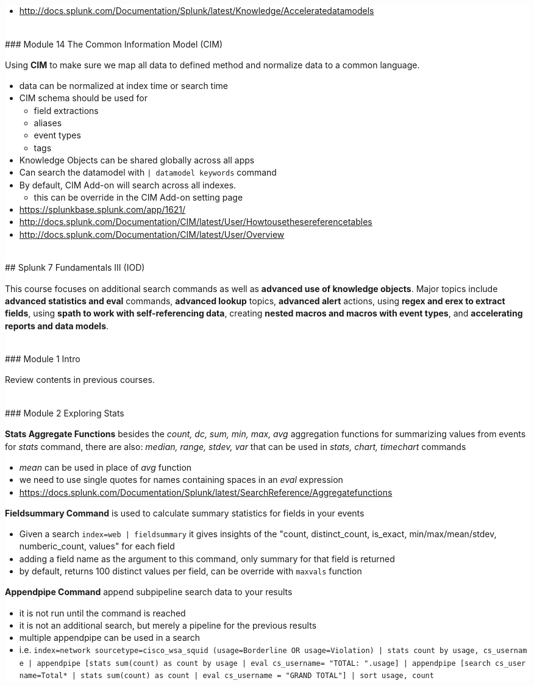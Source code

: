 - http://docs.splunk.com/Documentation/Splunk/latest/Knowledge/Acceleratedatamodels

<br/>
### Module 14 The Common Information Model (CIM)

Using **CIM** to make sure we map all data to defined method and normalize data to a common language.
- data can be normalized at index time or search time
- CIM schema should be used for
  - field extractions
  - aliases
  - event types
  - tags
- Knowledge Objects can be shared globally across all apps
- Can search the datamodel with `| datamodel keywords` command
- By default, CIM Add-on will search across all indexes.
  - this can be override in the CIM Add-on setting page
- https://splunkbase.splunk.com/app/1621/
- http://docs.splunk.com/Documentation/CIM/latest/User/Howtousethesereferencetables
- http://docs.splunk.com/Documentation/CIM/latest/User/Overview

<br/>
## Splunk 7 Fundamentals III (IOD)

This course focuses on additional search commands as well as **advanced use of knowledge objects**. Major topics include **advanced statistics and eval** commands, **advanced lookup** topics, **advanced alert** actions, using **regex and erex to extract fields**, using **spath to work with self-referencing data**, creating **nested macros and macros with event types**, and **accelerating reports and data models**.

<br/>
### Module 1 Intro

Review contents in previous courses.

<br/>
### Module 2 Exploring Stats

**Stats Aggregate Functions** besides the _count, dc, sum, min, max, avg_ aggregation functions for summarizing values from events for _stats_ command, there are also: _median, range, stdev, var_ that can be used in _stats, chart, timechart_ commands
- _mean_ can be used in place of _avg_ function
- we need to use single quotes for names containing spaces in an _eval_ expression
- https://docs.splunk.com/Documentation/Splunk/latest/SearchReference/Aggregatefunctions

**Fieldsummary Command** is used to calculate summary statistics for fields in your events
- Given a search `index=web | fieldsummary` it gives insights of the "count, distinct_count, is_exact, min/max/mean/stdev, numberic_count, values" for each field
- adding a field name as the argument to this command, only summary for that field is returned
- by default, returns 100 distinct values per field, can be override with `maxvals` function

**Appendpipe Command** append subpipeline search data to your results
- it is not run until the command is reached
- it is not an additional search, but merely a pipeline for the previous results
- multiple appendpipe can be used in a search
- i.e. `index=network sourcetype=cisco_wsa_squid (usage=Borderline OR usage=Violation) | stats count by usage, cs_username | appendpipe [stats sum(count) as count by usage | eval cs_username= "TOTAL: ".usage] | appendpipe [search cs_username=Total* | stats sum(count) as count | eval cs_username = "GRAND TOTAL"] | sort usage, count`
